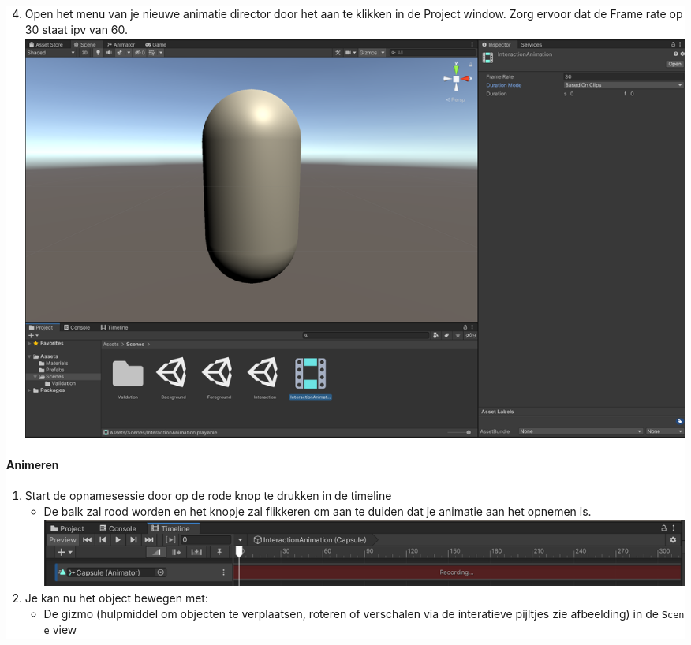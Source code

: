 4. Open het menu van je nieuwe animatie director door het aan te klikken in de Project window. Zorg ervoor dat de Frame rate op 30 staat ipv van 60. ![Director Settings](./images/InteractionAnimation.png)

#### Animeren
1. Start de opnamesessie door op de rode knop te drukken in de timeline 
   - De balk zal rood worden en het knopje zal flikkeren om aan te duiden dat je animatie aan het opnemen is. ![Opname starten](./images/Record.png)
2. Je kan nu het object bewegen met:
   - De gizmo (hulpmiddel om objecten te verplaatsen, roteren of verschalen via de interatieve pijltjes zie afbeelding) in de `Scene` view